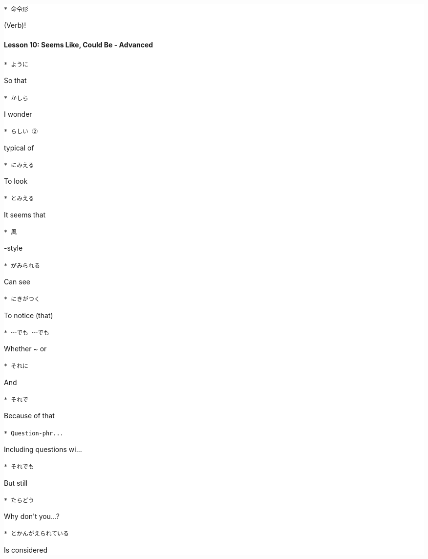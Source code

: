     * 命令形

(Verb)!

#### Lesson 10: Seems Like, Could Be - Advanced

    * ように

So that

    * かしら

I wonder

    * らしい ②

typical of

    * にみえる

To look

    * とみえる

It seems that

    * 風

-style

    * がみられる

Can see

    * にきがつく

To notice (that)

    * 〜でも 〜でも

Whether ~ or

    * それに

And

    * それで

Because of that

    * Question-phr...

Including questions wi...

    * それでも

But still

    * たらどう

Why don't you...?

    * とかんがえられている

Is considered

